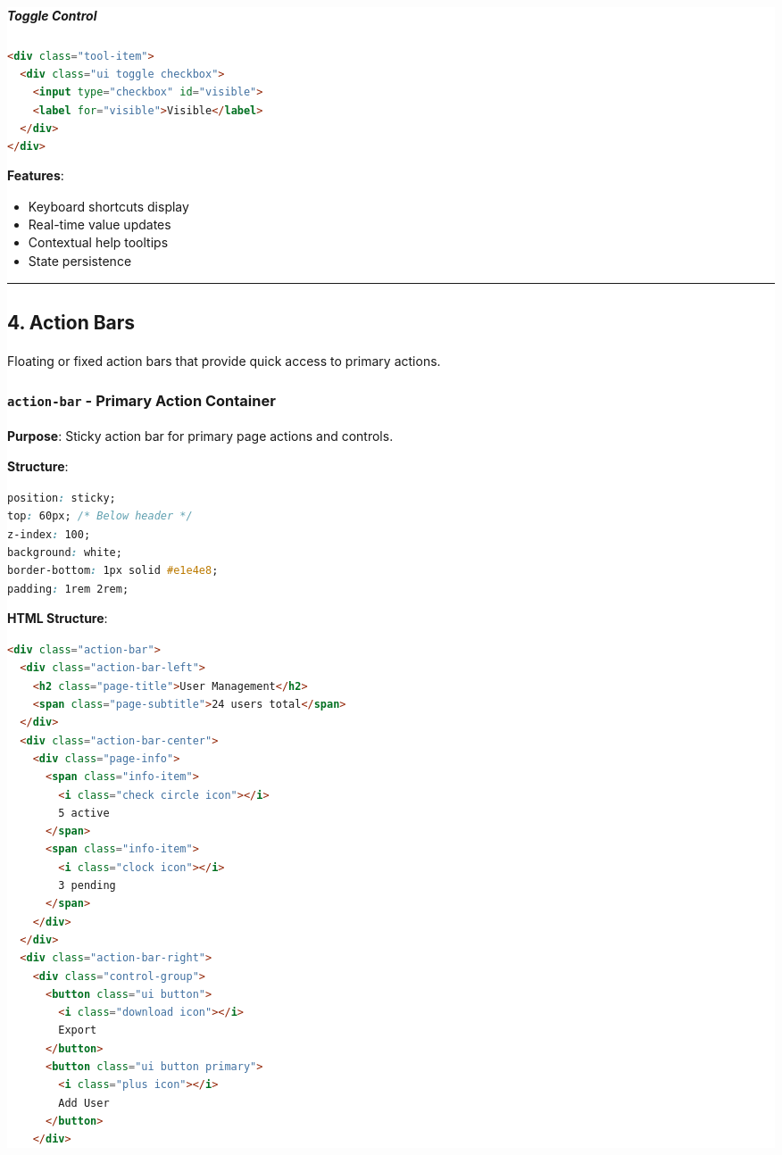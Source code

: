 ##### Toggle Control
```html
<div class="tool-item">
  <div class="ui toggle checkbox">
    <input type="checkbox" id="visible">
    <label for="visible">Visible</label>
  </div>
</div>
```

**Features**:
- Keyboard shortcuts display
- Real-time value updates
- Contextual help tooltips
- State persistence

---

## 4. Action Bars

Floating or fixed action bars that provide quick access to primary actions.

### `action-bar` - Primary Action Container

**Purpose**: Sticky action bar for primary page actions and controls.

**Structure**:
```css
position: sticky;
top: 60px; /* Below header */
z-index: 100;
background: white;
border-bottom: 1px solid #e1e4e8;
padding: 1rem 2rem;
```

**HTML Structure**:
```html
<div class="action-bar">
  <div class="action-bar-left">
    <h2 class="page-title">User Management</h2>
    <span class="page-subtitle">24 users total</span>
  </div>
  <div class="action-bar-center">
    <div class="page-info">
      <span class="info-item">
        <i class="check circle icon"></i>
        5 active
      </span>
      <span class="info-item">
        <i class="clock icon"></i>
        3 pending
      </span>
    </div>
  </div>
  <div class="action-bar-right">
    <div class="control-group">
      <button class="ui button">
        <i class="download icon"></i>
        Export
      </button>
      <button class="ui button primary">
        <i class="plus icon"></i>
        Add User
      </button>
    </div>
```